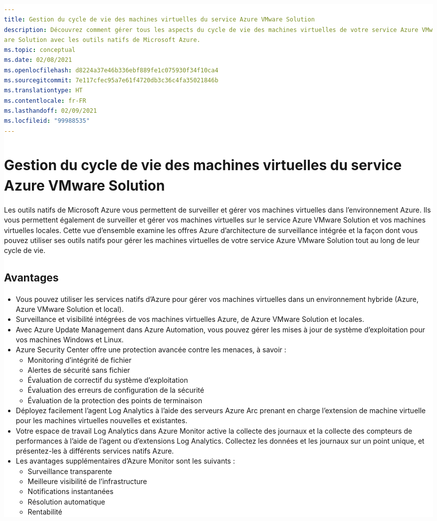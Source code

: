 ```yaml
---
title: Gestion du cycle de vie des machines virtuelles du service Azure VMware Solution
description: Découvrez comment gérer tous les aspects du cycle de vie des machines virtuelles de votre service Azure VMware Solution avec les outils natifs de Microsoft Azure.
ms.topic: conceptual
ms.date: 02/08/2021
ms.openlocfilehash: d8224a37e46b336ebf889fe1c075930f34f10ca4
ms.sourcegitcommit: 7e117cfec95a7e61f4720db3c36c4fa35021846b
ms.translationtype: HT
ms.contentlocale: fr-FR
ms.lasthandoff: 02/09/2021
ms.locfileid: "99988535"
---
```

# <a name="lifecycle-management-of-azure-vmware-solution-vms"></a>Gestion du cycle de vie des machines virtuelles du service Azure VMware Solution

Les outils natifs de Microsoft Azure vous permettent de surveiller et gérer vos machines virtuelles dans l’environnement Azure. Ils vous permettent également de surveiller et gérer vos machines virtuelles sur le service Azure VMware Solution et vos machines virtuelles locales. Cette vue d’ensemble examine les offres Azure d’architecture de surveillance intégrée et la façon dont vous pouvez utiliser ses outils natifs pour gérer les machines virtuelles de votre service Azure VMware Solution tout au long de leur cycle de vie.

## <a name="benefits"></a>Avantages

- Vous pouvez utiliser les services natifs d’Azure pour gérer vos machines virtuelles dans un environnement hybride (Azure, Azure VMware Solution et local).
- Surveillance et visibilité intégrées de vos machines virtuelles Azure, de Azure VMware Solution et locales.
- Avec Azure Update Management dans Azure Automation, vous pouvez gérer les mises à jour de système d’exploitation pour vos machines Windows et Linux. 
- Azure Security Center offre une protection avancée contre les menaces, à savoir :
    - Monitoring d’intégrité de fichier
    - Alertes de sécurité sans fichier
    - Évaluation de correctif du système d’exploitation
    - Évaluation des erreurs de configuration de la sécurité
    - Évaluation de la protection des points de terminaison 
- Déployez facilement l’agent Log Analytics à l’aide des serveurs Azure Arc prenant en charge l’extension de machine virtuelle pour les machines virtuelles nouvelles et existantes. 
- Votre espace de travail Log Analytics dans Azure Monitor active la collecte des journaux et la collecte des compteurs de performances à l’aide de l’agent ou d’extensions Log Analytics. Collectez les données et les journaux sur un point unique, et présentez-les à différents services natifs Azure. 
- Les avantages supplémentaires d’Azure Monitor sont les suivants : 
    - Surveillance transparente 
    - Meilleure visibilité de l’infrastructure 
    - Notifications instantanées 
    - Résolution automatique 
    - Rentabilité 
